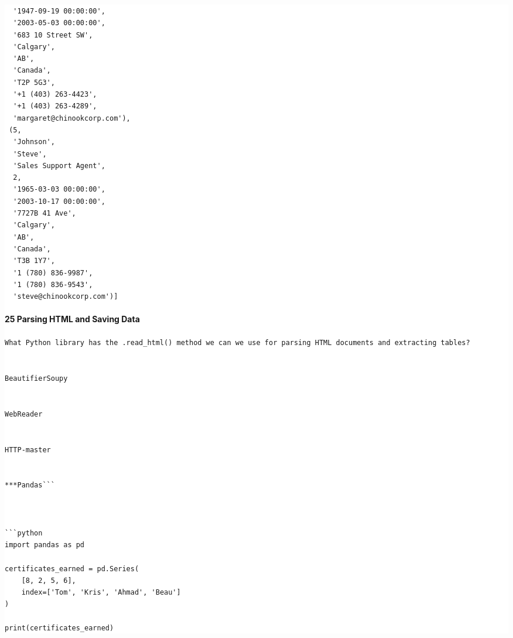       '1947-09-19 00:00:00',
      '2003-05-03 00:00:00',
      '683 10 Street SW',
      'Calgary',
      'AB',
      'Canada',
      'T2P 5G3',
      '+1 (403) 263-4423',
      '+1 (403) 263-4289',
      'margaret@chinookcorp.com'),
     (5,
      'Johnson',
      'Steve',
      'Sales Support Agent',
      2,
      '1965-03-03 00:00:00',
      '2003-10-17 00:00:00',
      '7727B 41 Ave',
      'Calgary',
      'AB',
      'Canada',
      'T3B 1Y7',
      '1 (780) 836-9987',
      '1 (780) 836-9543',
      'steve@chinookcorp.com')]



#### 25 Parsing HTML and Saving Data
```
What Python library has the .read_html() method we can we use for parsing HTML documents and extracting tables?


BeautifierSoupy


WebReader


HTTP-master


***Pandas```



```python
import pandas as pd

certificates_earned = pd.Series(
    [8, 2, 5, 6],
    index=['Tom', 'Kris', 'Ahmad', 'Beau']
)

print(certificates_earned)
```
